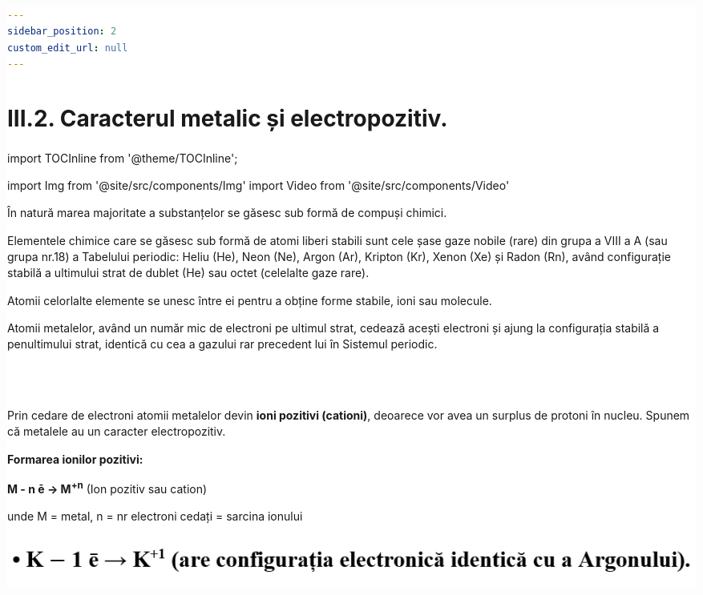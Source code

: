 ```yaml
---
sidebar_position: 2
custom_edit_url: null
---
```


# III.2. Caracterul metalic și electropozitiv.

import TOCInline from '@theme/TOCInline';

<TOCInline toc={toc} />



import Img from '@site/src/components/Img'
import Video from '@site/src/components/Video'



<div class="alert alert--warning" role="alert">

În natură marea majoritate a substanțelor se găsesc sub formă de compuși chimici.

Elementele chimice care se găsesc sub formă de atomi liberi stabili sunt cele șase gaze nobile (rare) din grupa a VIII a A (sau grupa nr.18) a Tabelului periodic: Heliu (He), Neon (Ne), Argon (Ar), Kripton (Kr), Xenon (Xe) și Radon (Rn), având configurație stabilă a ultimului strat de dublet (He) sau octet (celelalte gaze rare).

Atomii celorlalte elemente se unesc între ei pentru a obține forme stabile, ioni sau molecule.

Atomii metalelor, având un număr mic de electroni pe ultimul strat, cedează acești electroni și ajung la configurația stabilă a penultimului strat, identică cu cea a gazului rar precedent lui în Sistemul periodic. 




</div>



<br></br>



<div class="alert alert--primary" role="alert">

Prin cedare de electroni atomii metalelor devin **ioni pozitivi (cationi)**, deoarece vor avea un surplus de protoni în nucleu. Spunem că metalele au un caracter electropozitiv.  

**Formarea ionilor pozitivi:**

**M - n ē → M<sup>+n</sup>** (Ion pozitiv sau cation)        

unde M = metal, n = nr electroni cedați = sarcina ionului





<Img className="img-responsive4" src="chimie/clasa9/capitolul3/III-2-caracterul-metalic-si-electropozitiv-poza1-formarea-ionului-pozitiv-de-potasiu.png" width="1000" height="61" lazy={false} />
